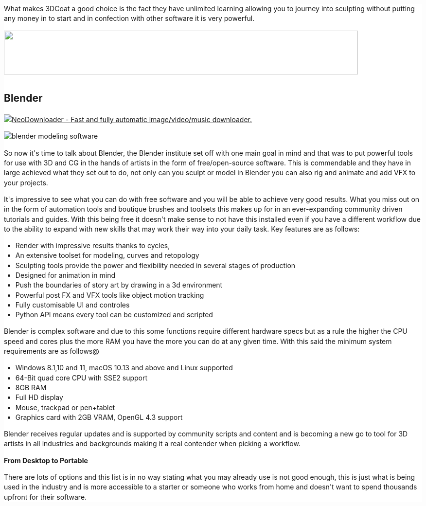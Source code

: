 What makes 3DCoat a good choice is the fact they have unlimited learning allowing you to journey into sculpting without putting any money in to start and in confection with other software it is very powerful.


<a href="https://united.elfm.net/c/5597632/517826/4704" target="_top" id="517826"><img src="//a.impactradius-go.com/display-ad/4704-517826" border="0" alt="" width="728" height="90"/></a><img height="0" width="0" src="https://united.elfm.net/i/5597632/517826/4704" style="position:absolute;visibility:hidden;" border="0" />

## Blender


<a href="https://secure.2checkout.com/order/checkout.php?PRODS=4559731&QTY=1&AFFILIATE=108875&CART=1"><img src="http://www.neowise.com/images/nd-ss-w200.jpg" border="0">NeoDownloader - Fast and fully automatic image/video/music downloader. </a>

![blender modeling software](https://images.wondershare.com/filmora/article-images/2022/11/blender-modeling-software.jpg)

So now it's time to talk about Blender, the Blender institute set off with one main goal in mind and that was to put powerful tools for use with 3D and CG in the hands of artists in the form of free/open-source software. This is commendable and they have in large achieved what they set out to do, not only can you sculpt or model in Blender you can also rig and animate and add VFX to your projects.

It's impressive to see what you can do with free software and you will be able to achieve very good results. What you miss out on in the form of automation tools and boutique brushes and toolsets this makes up for in an ever-expanding community driven tutorials and guides. With this being free it doesn't make sense to not have this installed even if you have a different workflow due to the ability to expand with new skills that may work their way into your daily task. Key features are as follows:

* Render with impressive results thanks to cycles,
* An extensive toolset for modeling, curves and retopology
* Sculpting tools provide the power and flexibility needed in several stages of production
* Designed for animation in mind
* Push the boundaries of story art by drawing in a 3d environment
* Powerful post FX and VFX tools like object motion tracking
* Fully customisable UI and controles
* Python API means every tool can be customized and scripted

Blender is complex software and due to this some functions require different hardware specs but as a rule the higher the CPU speed and cores plus the more RAM you have the more you can do at any given time. With this said the minimum system requirements are as follows@

* Windows 8.1,10 and 11, macOS 10.13 and above and Linux supported
* 64-Bit quad core CPU with SSE2 support
* 8GB RAM
* Full HD display
* Mouse, trackpad or pen+tablet
* Graphics card with 2GB VRAM, OpenGL 4.3 support

Blender receives regular updates and is supported by community scripts and content and is becoming a new go to tool for 3D artists in all industries and backgrounds making it a real contender when picking a workflow.

**From Desktop to Portable**

There are lots of options and this list is in no way stating what you may already use is not good enough, this is just what is being used in the industry and is more accessible to a starter or someone who works from home and doesn't want to spend thousands upfront for their software.
